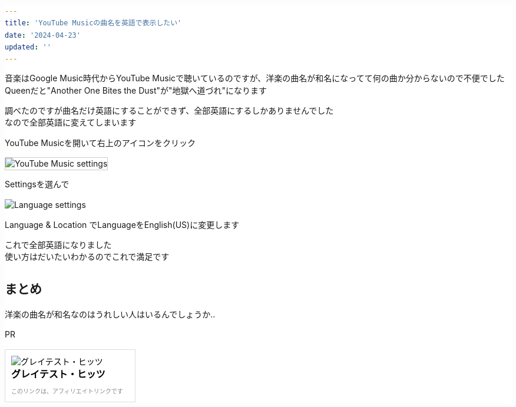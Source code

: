 ```yaml
---
title: 'YouTube Musicの曲名を英語で表示したい'
date: '2024-04-23'
updated: ''
---
```


音楽はGoogle Music時代からYouTube Musicで聴いているのですが、洋楽の曲名が和名になってて何の曲か分からないので不便でした  
Queenだと"Another One Bites the Dust"が"地獄へ道づれ"になります  

調べたのですが曲名だけ英語にすることができず、全部英語にするしかありませんでした  
なので全部英語に変えてしまいます  

YouTube Musicを開いて右上のアイコンをクリック

<img src="/youtube-music-title-in-english/settings.webp" width="300" style="width: 300px; border: 1px solid #ccc;" alt="YouTube Music settings">

Settingsを選んで  

![Language settings](/youtube-music-title-in-english/language.webp)

Language & Location でLanguageをEnglish(US)に変更します  

これで全部英語になりました  
使い方はだいたいわかるのでこれで満足です  

## まとめ

洋楽の曲名が和名なのはうれしい人はいるんでしょうか..

PR

<div style="width: 200px; border: 1px solid #ddd; padding: 10px; padding-bottom: 0;">
  <a href="https://amzn.to/3XvA3fG" target="_blank" style="text-decoration: none; color: black;">
    <img src="https://m.media-amazon.com/images/I/71prAVvs1BL._AC_SX679_.jpg" alt="グレイテスト・ヒッツ" style="width: 100%; height: auto;">
    <h2 style="font-size: 16px; margin: 0;">グレイテスト・ヒッツ</h2>
  </a>
  <p style="font-size: 10px; color: #888;">このリンクは、アフィリエイトリンクです</p>
</div>
